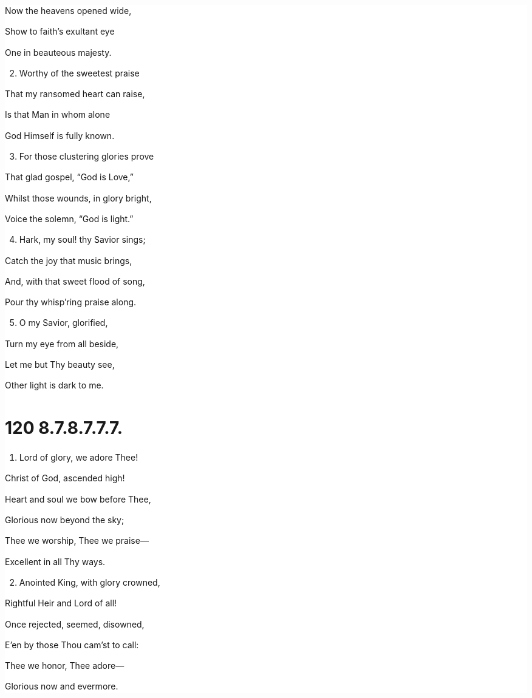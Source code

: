 Now the heavens opened wide,

Show to faith’s exultant eye

One in beauteous majesty.

2.  Worthy of the sweetest praise

That my ransomed heart can raise,

Is that Man in whom alone

God Himself is fully known.

3.  For those clustering glories prove

That glad gospel, “God is Love,”

Whilst those wounds, in glory bright,

Voice the solemn, “God is light.”

4.  Hark, my soul! thy Savior sings;

Catch the joy that music brings,

And, with that sweet flood of song,

Pour thy whisp’ring praise along.

5.  O my Savior, glorified,

Turn my eye from all beside,

Let me but Thy beauty see,

Other light is dark to me.

# 120 8.7.8.7.7.7.

1.  Lord of glory, we adore Thee!

Christ of God, ascended high!

Heart and soul we bow before Thee,

Glorious now beyond the sky;

Thee we worship, Thee we praise—

Excellent in all Thy ways.

2.  Anointed King, with glory crowned,

Rightful Heir and Lord of all!

Once rejected, seemed, disowned,

E’en by those Thou cam’st to call:

Thee we honor, Thee adore—

Glorious now and evermore.
